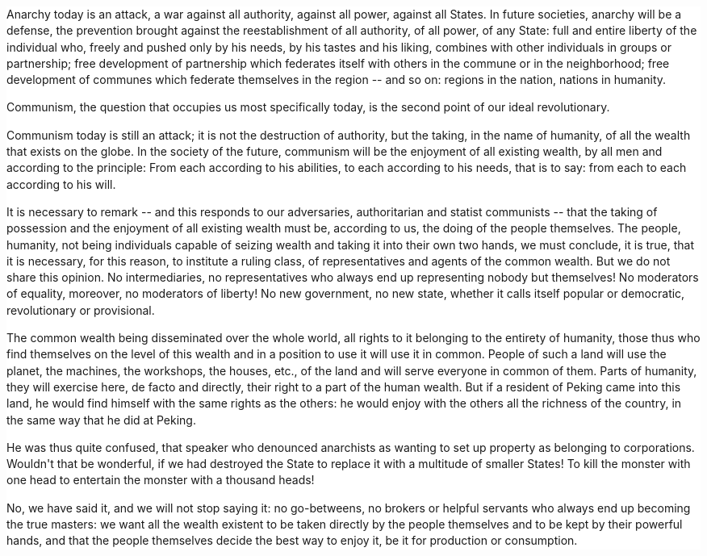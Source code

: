 Anarchy today is an attack, a war against all authority, against all
power, against all States. In future societies, anarchy will be a
defense, the prevention brought against the reestablishment of all
authority, of all power, of any State: full and entire liberty of the
individual who, freely and pushed only by his needs, by his tastes and
his liking, combines with other individuals in groups or partnership;
free development of partnership which federates itself with others in
the commune or in the neighborhood; free development of communes which
federate themselves in the region -- and so on: regions in the nation,
nations in humanity.

Communism, the question that occupies us most specifically today, is the
second point of our ideal revolutionary.

Communism today is still an attack; it is not the destruction of
authority, but the taking, in the name of humanity, of all the wealth
that exists on the globe. In the society of the future, communism will
be the enjoyment of all existing wealth, by all men and according to the
principle: From each according to his abilities, to each according to
his needs, that is to say: from each to each according to his will.

It is necessary to remark -- and this responds to our adversaries,
authoritarian and statist communists -- that the taking of possession
and the enjoyment of all existing wealth must be, according to us, the
doing of the people themselves. The people, humanity, not being
individuals capable of seizing wealth and taking it into their own two
hands, we must conclude, it is true, that it is necessary, for this
reason, to institute a ruling class, of representatives and agents of
the common wealth. But we do not share this opinion. No intermediaries,
no representatives who always end up representing nobody but themselves!
No moderators of equality, moreover, no moderators of liberty! No new
government, no new state, whether it calls itself popular or democratic,
revolutionary or provisional.

The common wealth being disseminated over the whole world, all rights to
it belonging to the entirety of humanity, those thus who find themselves
on the level of this wealth and in a position to use it will use it in
common. People of such a land will use the planet, the machines, the
workshops, the houses, etc., of the land and will serve everyone in
common of them. Parts of humanity, they will exercise here, de facto and
directly, their right to a part of the human wealth. But if a resident
of Peking came into this land, he would find himself with the same
rights as the others: he would enjoy with the others all the richness of
the country, in the same way that he did at Peking.

He was thus quite confused, that speaker who denounced anarchists as
wanting to set up property as belonging to corporations. Wouldn't that
be wonderful, if we had destroyed the State to replace it with a
multitude of smaller States! To kill the monster with one head to
entertain the monster with a thousand heads!

No, we have said it, and we will not stop saying it: no go-betweens, no
brokers or helpful servants who always end up becoming the true masters:
we want all the wealth existent to be taken directly by the people
themselves and to be kept by their powerful hands, and that the people
themselves decide the best way to enjoy it, be it for production or
consumption.
